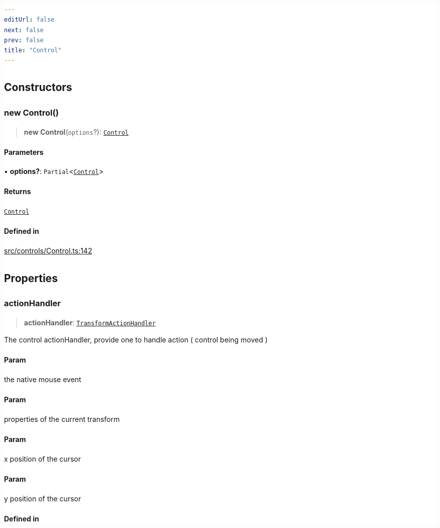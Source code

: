 ```yaml
---
editUrl: false
next: false
prev: false
title: "Control"
---
```


## Constructors

### new Control()

> **new Control**(`options`?): [`Control`](/api/classes/control/)

#### Parameters

• **options?**: `Partial`\<[`Control`](/api/classes/control/)\>

#### Returns

[`Control`](/api/classes/control/)

#### Defined in

[src/controls/Control.ts:142](https://github.com/fabricjs/fabric.js/blob/a0b4adf41e0a1fd81824114cedd4c32bfb8cac25/src/controls/Control.ts#L142)

## Properties

### actionHandler

> **actionHandler**: [`TransformActionHandler`](/api/type-aliases/transformactionhandler/)

The control actionHandler, provide one to handle action ( control being moved )

#### Param

the native mouse event

#### Param

properties of the current transform

#### Param

x position of the cursor

#### Param

y position of the cursor

#### Defined in
